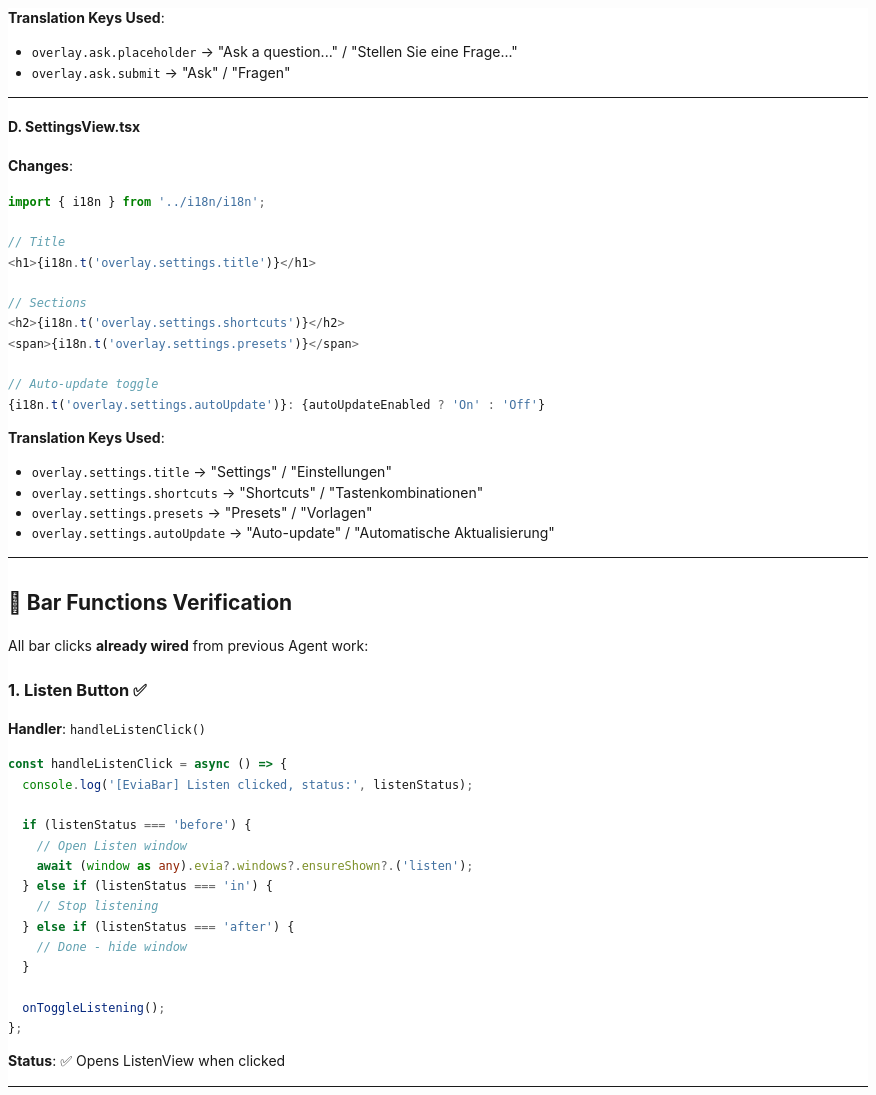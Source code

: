 **Translation Keys Used**:
- `overlay.ask.placeholder` → "Ask a question..." / "Stellen Sie eine Frage..."
- `overlay.ask.submit` → "Ask" / "Fragen"

---

#### D. SettingsView.tsx
**Changes**:
```typescript
import { i18n } from '../i18n/i18n';

// Title
<h1>{i18n.t('overlay.settings.title')}</h1>

// Sections
<h2>{i18n.t('overlay.settings.shortcuts')}</h2>
<span>{i18n.t('overlay.settings.presets')}</span>

// Auto-update toggle
{i18n.t('overlay.settings.autoUpdate')}: {autoUpdateEnabled ? 'On' : 'Off'}
```

**Translation Keys Used**:
- `overlay.settings.title` → "Settings" / "Einstellungen"
- `overlay.settings.shortcuts` → "Shortcuts" / "Tastenkombinationen"
- `overlay.settings.presets` → "Presets" / "Vorlagen"
- `overlay.settings.autoUpdate` → "Auto-update" / "Automatische Aktualisierung"

---

## 🔧 Bar Functions Verification

All bar clicks **already wired** from previous Agent work:

### 1. Listen Button ✅
**Handler**: `handleListenClick()`
```typescript
const handleListenClick = async () => {
  console.log('[EviaBar] Listen clicked, status:', listenStatus);
  
  if (listenStatus === 'before') {
    // Open Listen window
    await (window as any).evia?.windows?.ensureShown?.('listen');
  } else if (listenStatus === 'in') {
    // Stop listening
  } else if (listenStatus === 'after') {
    // Done - hide window
  }
  
  onToggleListening();
};
```
**Status**: ✅ Opens ListenView when clicked

---